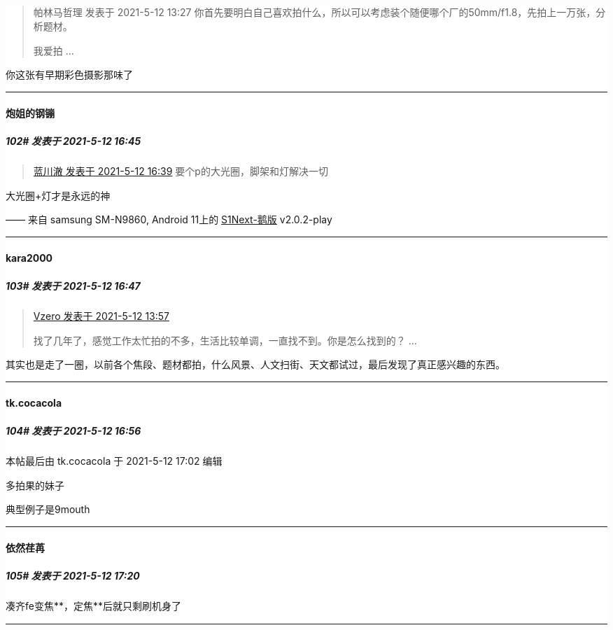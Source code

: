 
<blockquote>帕林马哲理 发表于 2021-5-12 13:27
你首先要明白自己喜欢拍什么，所以可以考虑装个随便哪个厂的50mm/f1.8，先拍上一万张，分析题材。

我爱拍 ...</blockquote>
你这张有早期彩色摄影那味了


*****

####  炮姐的钢镚  
##### 102#       发表于 2021-5-12 16:45


<blockquote><a href="httphttps://bbs.saraba1st.com/2b/forum.php?mod=redirect&amp;goto=findpost&amp;pid=51226068&amp;ptid=2003627" target="_blank">蓝川澈 发表于 2021-5-12 16:39</a>
要个p的大光圈，脚架和灯解决一切</blockquote>
大光圈+灯才是永远的神

—— 来自 samsung SM-N9860, Android 11上的 [S1Next-鹅版](https://github.com/ykrank/S1-Next/releases) v2.0.2-play


*****

####  kara2000  
##### 103#       发表于 2021-5-12 16:47


<blockquote><a href="httphttps://bbs.saraba1st.com/2b/forum.php?mod=redirect&amp;goto=findpost&amp;pid=51224170&amp;ptid=2003627" target="_blank">Vzero 发表于 2021-5-12 13:57</a>

找了几年了，感觉工作太忙拍的不多，生活比较单调，一直找不到。你是怎么找到的？ ...</blockquote>
其实也是走了一圈，以前各个焦段、题材都拍，什么风景、人文扫街、天文都试过，最后发现了真正感兴趣的东西。


*****

####  tk.cocacola  
##### 104#       发表于 2021-5-12 16:56


 本帖最后由 tk.cocacola 于 2021-5-12 17:02 编辑 

多拍果的妹子


典型例子是9mouth


*****

####  依然荏苒  
##### 105#       发表于 2021-5-12 17:20


凑齐fe变焦**，定焦**后就只剩刷机身了


*****
